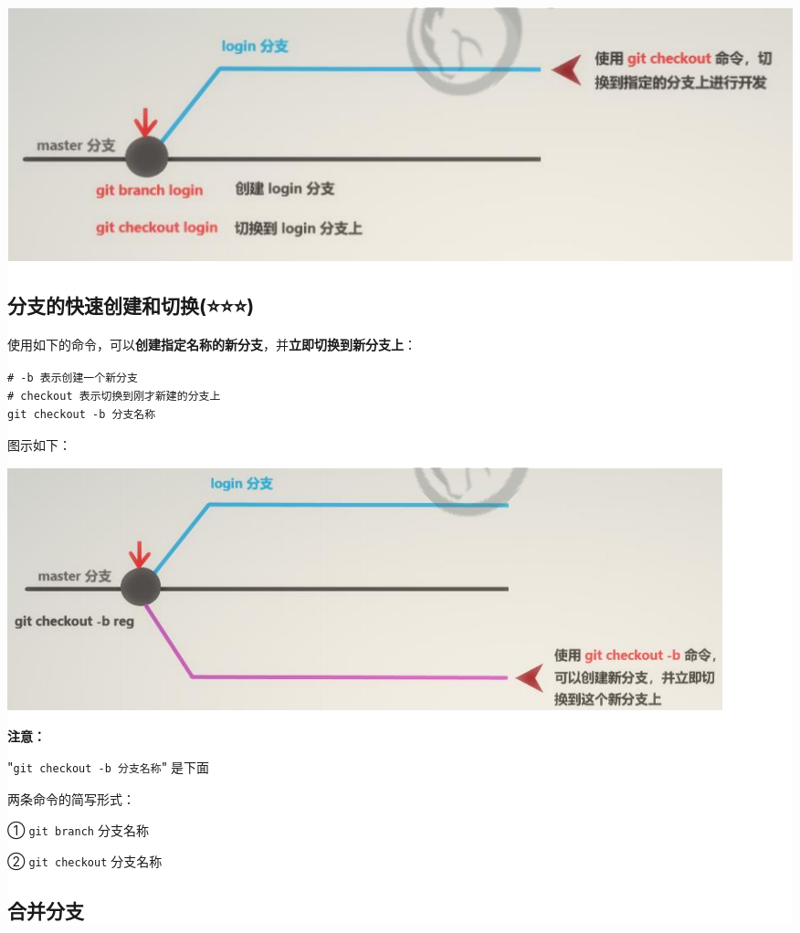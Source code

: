 ![](images/切换分支.png)

## 分支的快速创建和切换(⭐⭐⭐)

使用如下的命令，可以**创建指定名称的新分支**，并**立即切换到新分支上**：

```shell
# -b 表示创建一个新分支
# checkout 表示切换到刚才新建的分支上
git checkout -b 分支名称
```

图示如下：

![](images/快速创建并且切换.png)

**注意：**

"`git checkout -b 分支名称`" 是下面

两条命令的简写形式：

① `git branch` 分支名称

② `git checkout` 分支名称

## 合并分支
